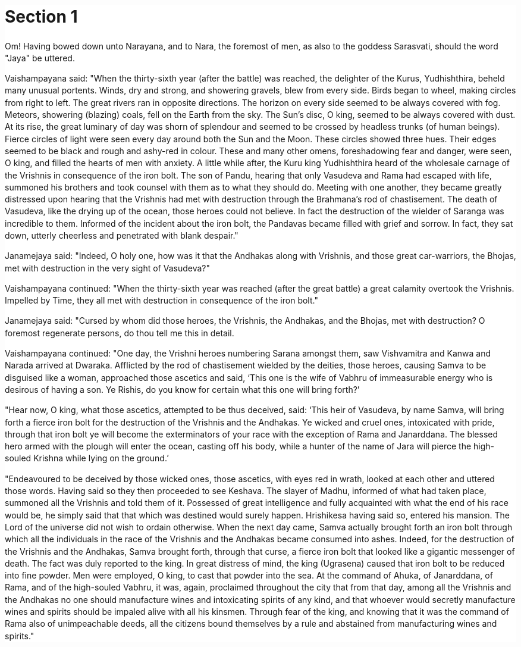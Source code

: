 

# Section 1   

Om! Having bowed down unto Narayana, and to Nara, the foremost of men, as also to the goddess Sarasvati, should the word "Jaya" be uttered.   

Vaishampayana said: "When the thirty-sixth year (after the battle) was reached, the delighter of the Kurus, Yudhishthira, beheld many unusual portents. Winds, dry and strong, and showering gravels, blew from every side. Birds began to wheel, making circles from right to left. The great rivers ran in opposite directions. The horizon on every side seemed to be always covered with fog. Meteors, showering (blazing) coals, fell on the Earth from the sky. The Sun’s disc, O king, seemed to be always covered with dust. At its rise, the great luminary of day was shorn of splendour and seemed to be crossed by headless trunks (of human beings). Fierce circles of light were seen every day around both the Sun and the Moon. These circles showed three hues. Their edges seemed to be black and rough and ashy-red in colour. These and many other omens, foreshadowing fear and danger, were seen, O king, and filled the hearts of men with anxiety. A little while after, the Kuru king Yudhishthira heard of the wholesale carnage of the Vrishnis in consequence of the iron bolt. The son of Pandu, hearing that only Vasudeva and Rama had escaped with life, summoned his brothers and took counsel with them as to what they should do. Meeting with one another, they became greatly distressed upon hearing that the Vrishnis had met with destruction through the Brahmana’s rod of chastisement. The death of Vasudeva, like the drying up of the ocean, those heroes could not believe. In fact the destruction of the wielder of Saranga was incredible to them. Informed of the incident about the iron bolt, the Pandavas became filled with grief and sorrow. In fact, they sat down, utterly cheerless and penetrated with blank despair."   

Janamejaya said: "Indeed, O holy one, how was it that the Andhakas along with Vrishnis, and those great car-warriors, the Bhojas, met with destruction in the very sight of Vasudeva?"   

Vaishampayana continued: "When the thirty-sixth year was reached (after the great battle) a great calamity overtook the Vrishnis. Impelled by Time, they all met with destruction in consequence of the iron bolt."   

Janamejaya said: "Cursed by whom did those heroes, the Vrishnis, the Andhakas, and the Bhojas, met with destruction? O foremost regenerate persons, do thou tell me this in detail.   

Vaishampayana continued: "One day, the Vrishni heroes numbering Sarana amongst them, saw Vishvamitra and Kanwa and Narada arrived at Dwaraka. Afflicted by the rod of chastisement wielded by the deities, those heroes, causing Samva to be disguised like a woman, approached those ascetics and said, ‘This one is the wife of Vabhru of immeasurable energy who is desirous of having a son. Ye Rishis, do you know for certain what this one will bring forth?’   

"Hear now, O king, what those ascetics, attempted to be thus deceived, said: ‘This heir of Vasudeva, by name Samva, will bring forth a fierce iron bolt for the destruction of the Vrishnis and the Andhakas. Ye wicked and cruel ones, intoxicated with pride, through that iron bolt ye will become the exterminators of your race with the exception of Rama and Janarddana. The blessed hero armed with the plough will enter the ocean, casting off his body, while a hunter of the name of Jara will pierce the high-souled Krishna while lying on the ground.’   

"Endeavoured to be deceived by those wicked ones, those ascetics, with eyes red in wrath, looked at each other and uttered those words. Having said so they then proceeded to see Keshava. The slayer of Madhu, informed of what had taken place, summoned all the Vrishnis and told them of it. Possessed of great intelligence and fully acquainted with what the end of his race would be, he simply said that that which was destined would surely happen. Hrishikesa having said so, entered his mansion. The Lord of the universe did not wish to ordain otherwise. When the next day came, Samva actually brought forth an iron bolt through which all the individuals in the race of the Vrishnis and the Andhakas became consumed into ashes. Indeed, for the destruction of the Vrishnis and the Andhakas, Samva brought forth, through that curse, a fierce iron bolt that looked like a gigantic messenger of death. The fact was duly reported to the king. In great distress of mind, the king (Ugrasena) caused that iron bolt to be reduced into fine powder. Men were employed, O king, to cast that powder into the sea. At the command of Ahuka, of Janarddana, of Rama, and of the high-souled Vabhru, it was, again, proclaimed throughout the city that from that day, among all the Vrishnis and the Andhakas no one should manufacture wines and intoxicating spirits of any kind, and that whoever would secretly manufacture wines and spirits should be impaled alive with all his kinsmen. Through fear of the king, and knowing that it was the command of Rama also of unimpeachable deeds, all the citizens bound themselves by a rule and abstained from manufacturing wines and spirits."   
